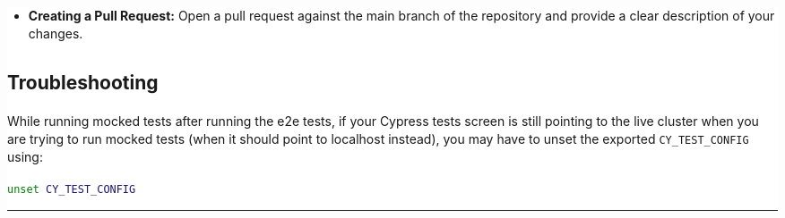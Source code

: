 * **Creating a Pull Request:** Open a pull request against the main branch of the repository and provide a clear description of your changes.

## Troubleshooting

While running mocked tests after running the e2e tests, if your Cypress tests screen is still pointing to the live cluster when you are trying to run mocked tests (when it should point to localhost instead), you may have to unset the exported `CY_TEST_CONFIG` using:

```bash
unset CY_TEST_CONFIG
```

---

[Dev setup & Requirements]: docs/dev-setup.md
[Dashboard documentation]: docs/README.md
[contributing guidelines]: CONTRIBUTING.md
[issue]: https://github.com/opendatahub-io/odh-dashboard/issues/new/choose
